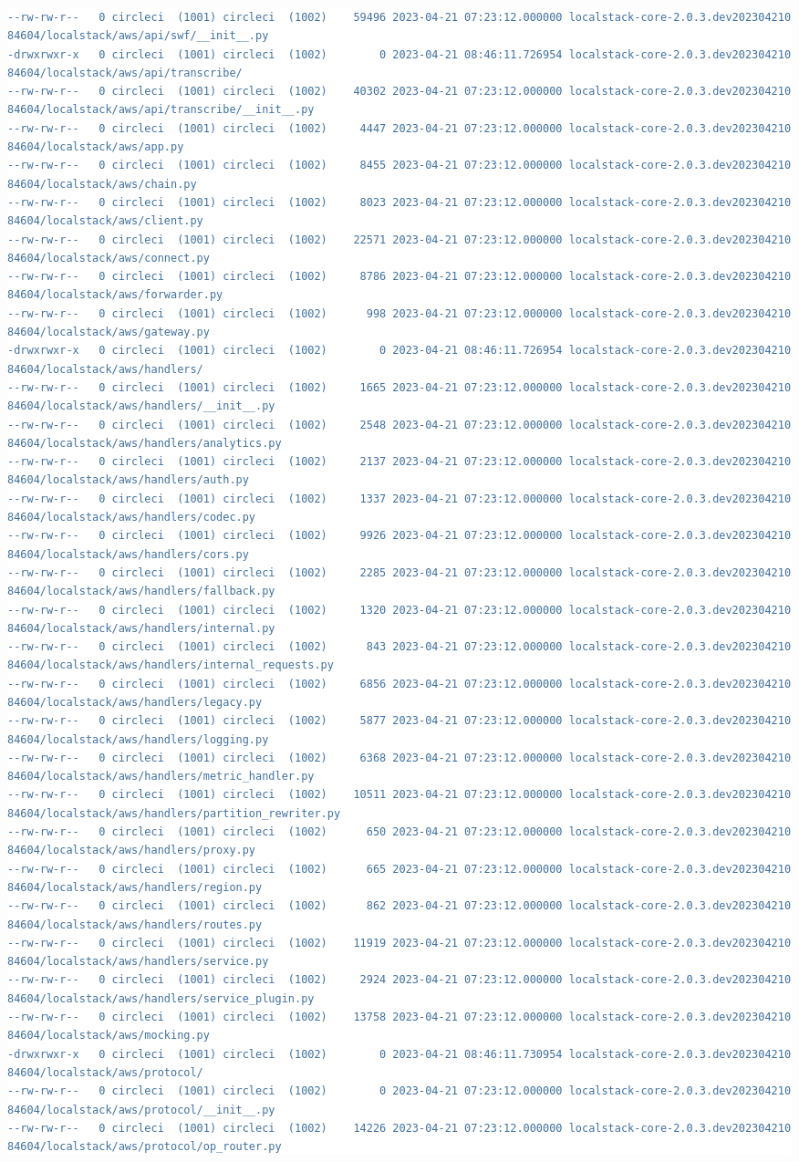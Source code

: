 ```diff
--rw-rw-r--   0 circleci  (1001) circleci  (1002)    59496 2023-04-21 07:23:12.000000 localstack-core-2.0.3.dev20230421084604/localstack/aws/api/swf/__init__.py
-drwxrwxr-x   0 circleci  (1001) circleci  (1002)        0 2023-04-21 08:46:11.726954 localstack-core-2.0.3.dev20230421084604/localstack/aws/api/transcribe/
--rw-rw-r--   0 circleci  (1001) circleci  (1002)    40302 2023-04-21 07:23:12.000000 localstack-core-2.0.3.dev20230421084604/localstack/aws/api/transcribe/__init__.py
--rw-rw-r--   0 circleci  (1001) circleci  (1002)     4447 2023-04-21 07:23:12.000000 localstack-core-2.0.3.dev20230421084604/localstack/aws/app.py
--rw-rw-r--   0 circleci  (1001) circleci  (1002)     8455 2023-04-21 07:23:12.000000 localstack-core-2.0.3.dev20230421084604/localstack/aws/chain.py
--rw-rw-r--   0 circleci  (1001) circleci  (1002)     8023 2023-04-21 07:23:12.000000 localstack-core-2.0.3.dev20230421084604/localstack/aws/client.py
--rw-rw-r--   0 circleci  (1001) circleci  (1002)    22571 2023-04-21 07:23:12.000000 localstack-core-2.0.3.dev20230421084604/localstack/aws/connect.py
--rw-rw-r--   0 circleci  (1001) circleci  (1002)     8786 2023-04-21 07:23:12.000000 localstack-core-2.0.3.dev20230421084604/localstack/aws/forwarder.py
--rw-rw-r--   0 circleci  (1001) circleci  (1002)      998 2023-04-21 07:23:12.000000 localstack-core-2.0.3.dev20230421084604/localstack/aws/gateway.py
-drwxrwxr-x   0 circleci  (1001) circleci  (1002)        0 2023-04-21 08:46:11.726954 localstack-core-2.0.3.dev20230421084604/localstack/aws/handlers/
--rw-rw-r--   0 circleci  (1001) circleci  (1002)     1665 2023-04-21 07:23:12.000000 localstack-core-2.0.3.dev20230421084604/localstack/aws/handlers/__init__.py
--rw-rw-r--   0 circleci  (1001) circleci  (1002)     2548 2023-04-21 07:23:12.000000 localstack-core-2.0.3.dev20230421084604/localstack/aws/handlers/analytics.py
--rw-rw-r--   0 circleci  (1001) circleci  (1002)     2137 2023-04-21 07:23:12.000000 localstack-core-2.0.3.dev20230421084604/localstack/aws/handlers/auth.py
--rw-rw-r--   0 circleci  (1001) circleci  (1002)     1337 2023-04-21 07:23:12.000000 localstack-core-2.0.3.dev20230421084604/localstack/aws/handlers/codec.py
--rw-rw-r--   0 circleci  (1001) circleci  (1002)     9926 2023-04-21 07:23:12.000000 localstack-core-2.0.3.dev20230421084604/localstack/aws/handlers/cors.py
--rw-rw-r--   0 circleci  (1001) circleci  (1002)     2285 2023-04-21 07:23:12.000000 localstack-core-2.0.3.dev20230421084604/localstack/aws/handlers/fallback.py
--rw-rw-r--   0 circleci  (1001) circleci  (1002)     1320 2023-04-21 07:23:12.000000 localstack-core-2.0.3.dev20230421084604/localstack/aws/handlers/internal.py
--rw-rw-r--   0 circleci  (1001) circleci  (1002)      843 2023-04-21 07:23:12.000000 localstack-core-2.0.3.dev20230421084604/localstack/aws/handlers/internal_requests.py
--rw-rw-r--   0 circleci  (1001) circleci  (1002)     6856 2023-04-21 07:23:12.000000 localstack-core-2.0.3.dev20230421084604/localstack/aws/handlers/legacy.py
--rw-rw-r--   0 circleci  (1001) circleci  (1002)     5877 2023-04-21 07:23:12.000000 localstack-core-2.0.3.dev20230421084604/localstack/aws/handlers/logging.py
--rw-rw-r--   0 circleci  (1001) circleci  (1002)     6368 2023-04-21 07:23:12.000000 localstack-core-2.0.3.dev20230421084604/localstack/aws/handlers/metric_handler.py
--rw-rw-r--   0 circleci  (1001) circleci  (1002)    10511 2023-04-21 07:23:12.000000 localstack-core-2.0.3.dev20230421084604/localstack/aws/handlers/partition_rewriter.py
--rw-rw-r--   0 circleci  (1001) circleci  (1002)      650 2023-04-21 07:23:12.000000 localstack-core-2.0.3.dev20230421084604/localstack/aws/handlers/proxy.py
--rw-rw-r--   0 circleci  (1001) circleci  (1002)      665 2023-04-21 07:23:12.000000 localstack-core-2.0.3.dev20230421084604/localstack/aws/handlers/region.py
--rw-rw-r--   0 circleci  (1001) circleci  (1002)      862 2023-04-21 07:23:12.000000 localstack-core-2.0.3.dev20230421084604/localstack/aws/handlers/routes.py
--rw-rw-r--   0 circleci  (1001) circleci  (1002)    11919 2023-04-21 07:23:12.000000 localstack-core-2.0.3.dev20230421084604/localstack/aws/handlers/service.py
--rw-rw-r--   0 circleci  (1001) circleci  (1002)     2924 2023-04-21 07:23:12.000000 localstack-core-2.0.3.dev20230421084604/localstack/aws/handlers/service_plugin.py
--rw-rw-r--   0 circleci  (1001) circleci  (1002)    13758 2023-04-21 07:23:12.000000 localstack-core-2.0.3.dev20230421084604/localstack/aws/mocking.py
-drwxrwxr-x   0 circleci  (1001) circleci  (1002)        0 2023-04-21 08:46:11.730954 localstack-core-2.0.3.dev20230421084604/localstack/aws/protocol/
--rw-rw-r--   0 circleci  (1001) circleci  (1002)        0 2023-04-21 07:23:12.000000 localstack-core-2.0.3.dev20230421084604/localstack/aws/protocol/__init__.py
--rw-rw-r--   0 circleci  (1001) circleci  (1002)    14226 2023-04-21 07:23:12.000000 localstack-core-2.0.3.dev20230421084604/localstack/aws/protocol/op_router.py
```
